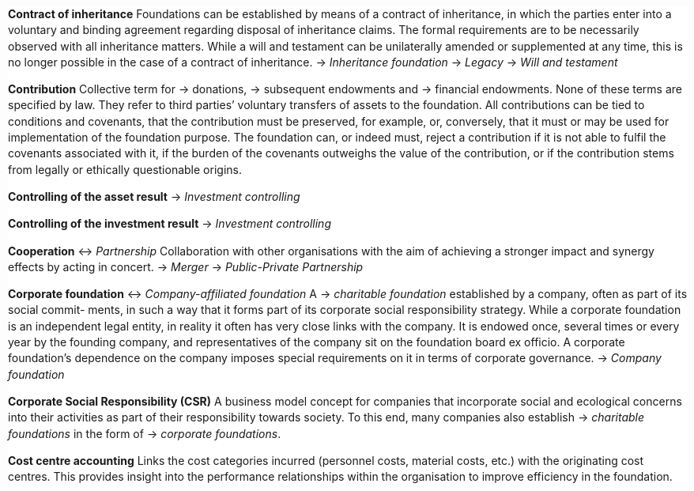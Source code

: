 
**Contract of inheritance**
Foundations can be established by means of a contract of inheritance, in which the
parties enter into a voluntary and binding agreement regarding disposal of inheritance
claims. The formal requirements are to be necessarily observed with all inheritance
matters. While a will and testament can be unilaterally amended or supplemented at any
time, this is no longer possible in the case of a contract of inheritance.
→ *Inheritance foundation*
→ *Legacy*
→ *Will and testament*


**Contribution**
Collective term for → donations, → subsequent endowments and → financial endowments.
None of these terms are specified by law. They refer to third parties’ voluntary transfers
of assets to the foundation. All contributions can be tied to conditions and covenants,
that the contribution must be preserved, for example, or, conversely, that it must or may
be used for implementation of the foundation purpose. The foundation can, or indeed
must, reject a contribution if it is not able to fulfil the covenants associated with it, if the
burden of the covenants outweighs the value of the contribution, or if the contribution
stems from legally or ethically questionable origins.


**Controlling of the asset result**
→ *Investment controlling*


**Controlling of the investment result**
→ *Investment controlling*


**Cooperation**
↔ *Partnership*
Collaboration with other organisations with the aim of achieving a stronger impact and
synergy effects by acting in concert.
→ *Merger*
→ *Public-Private Partnership*


**Corporate foundation**
↔ *Company-affiliated foundation*
A → *charitable foundation* established by a company, often as part of its social commit-
ments, in such a way that it forms part of its corporate social responsibility strategy.
While a corporate foundation is an independent legal entity, in reality it often has very
close links with the company. It is endowed once, several times or every year by the
founding company, and representatives of the company sit on the foundation board
ex officio. A corporate foundation’s dependence on the company imposes special
requirements on it in terms of corporate governance.
→ *Company foundation*


**Corporate Social Responsibility (CSR)**
A business model concept for companies that incorporate social and ecological concerns
into their activities as part of their responsibility towards society. To this end, many
companies also establish → *charitable foundations* in the form of → *corporate foundations*.


**Cost centre accounting**
Links the cost categories incurred (personnel costs, material costs, etc.) with the
originating cost centres. This provides insight into the performance relationships within
the organisation to improve efficiency in the foundation.
